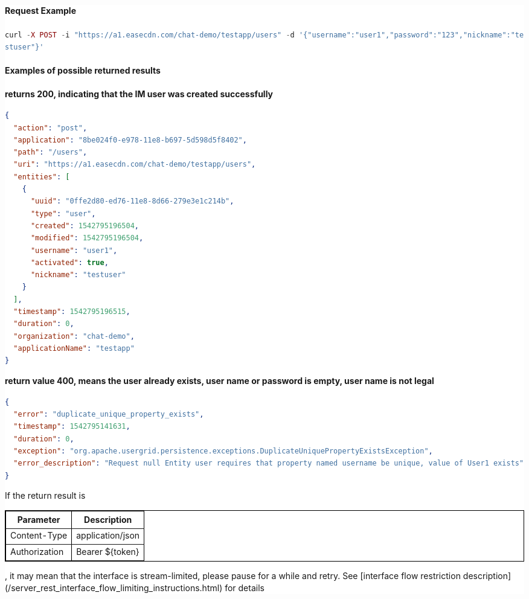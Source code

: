 #### Request Example

``` php
curl -X POST -i "https://a1.easecdn.com/chat-demo/testapp/users" -d '{"username":"user1","password":"123","nickname":"testuser"}'
```

#### Examples of possible returned results

**returns 200, indicating that the IM user was created successfully**

``` json
{
  "action": "post",
  "application": "8be024f0-e978-11e8-b697-5d598d5f8402",
  "path": "/users",
  "uri": "https://a1.easecdn.com/chat-demo/testapp/users",
  "entities": [
    {
      "uuid": "0ffe2d80-ed76-11e8-8d66-279e3e1c214b",
      "type": "user",
      "created": 1542795196504,
      "modified": 1542795196504,
      "username": "user1",
      "activated": true,
      "nickname": "testuser"
    }
  ],
  "timestamp": 1542795196515,
  "duration": 0,
  "organization": "chat-demo",
  "applicationName": "testapp"
}
```

**return value 400, means the user already exists, user name or password is empty, user name is not legal**

``` json
{
  "error": "duplicate_unique_property_exists",
  "timestamp": 1542795141631,
  "duration": 0,
  "exception": "org.apache.usergrid.persistence.exceptions.DuplicateUniquePropertyExistsException",
  "error_description": "Request null Entity user requires that property named username be unique, value of User1 exists"
}
```

If the return result is <table border="1" cellspacing="0" bordercolor="#000000">
  <tr>
    <th>Parameter</th>
    <th>Description</th>
  </tr>
  <tr>
    <td>Content-Type</td>
    <td>application/json</td>
  </tr>
  <tr>
    <td>Authorization</td>
    <td>Bearer ${token}</td>
  </tr>
</table>, it may mean that the interface is stream-limited, please pause for a while and retry. See [interface flow restriction description](/server_rest_interface_flow_limiting_instructions.html) for details
